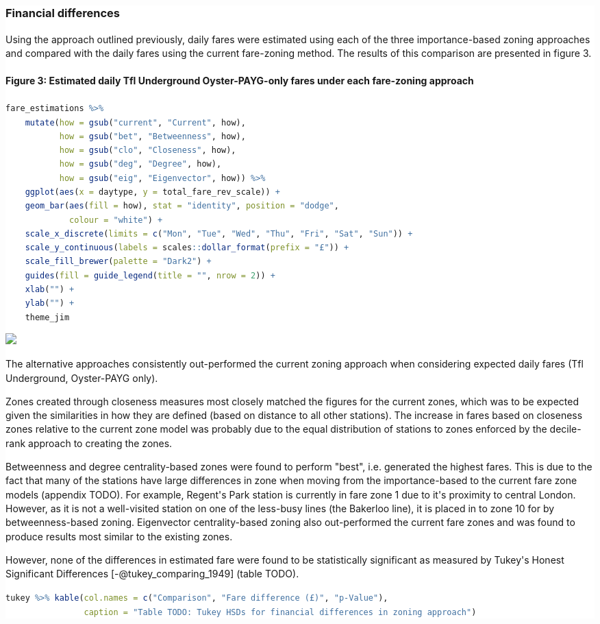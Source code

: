 ### Financial differences

Using the approach outlined previously, daily fares were estimated using each of the three importance-based zoning approaches and compared with the daily fares using the current fare-zoning method. The results of this comparison are presented in figure 3.

#### Figure 3: Estimated daily Tfl Underground Oyster-PAYG-only fares under each fare-zoning approach


```r
fare_estimations %>% 
    mutate(how = gsub("current", "Current", how),
           how = gsub("bet", "Betweenness", how),
           how = gsub("clo", "Closeness", how),
           how = gsub("deg", "Degree", how),
           how = gsub("eig", "Eigenvector", how)) %>% 
    ggplot(aes(x = daytype, y = total_fare_rev_scale)) +
    geom_bar(aes(fill = how), stat = "identity", position = "dodge",
             colour = "white") +
    scale_x_discrete(limits = c("Mon", "Tue", "Wed", "Thu", "Fri", "Sat", "Sun")) +
    scale_y_continuous(labels = scales::dollar_format(prefix = "£")) + 
    scale_fill_brewer(palette = "Dark2") +
    guides(fill = guide_legend(title = "", nrow = 2)) +
    xlab("") + 
    ylab("") +
    theme_jim
```

![](Leach-J-2016-BAReport_files/figure-html/daily_fares-1.png)



The alternative approaches consistently out-performed the current zoning approach when considering expected daily fares (Tfl Underground, Oyster-PAYG only). 

Zones created through closeness measures most closely matched the figures for the current zones, which was to be expected given the similarities in how they are defined (based on distance to all other stations). The increase in fares based on closeness zones relative to the current zone model was probably due to the equal distribution of stations to zones enforced by the decile-rank approach to creating the zones. 

Betweenness and degree centrality-based zones were found to perform "best", i.e. generated the highest fares. This is due to the fact that many of the stations have large differences in zone when moving from the importance-based to the current fare zone models (appendix TODO). For example, Regent's Park station is currently in fare zone 1 due to it's proximity to central London. However, as it is not a well-visited station on one of the less-busy lines (the Bakerloo line), it is placed in to zone 10 for by betweenness-based zoning. Eigenvector centrality-based zoning also out-performed the current fare zones and was found to produce results most similar to the existing zones. 

However, none of the differences in estimated fare were found to be statistically significant as measured by Tukey's Honest Significant Differences [-@tukey_comparing_1949] (table TODO).


```r
tukey %>% kable(col.names = c("Comparison", "Fare difference (£)", "p-Value"),
                caption = "Table TODO: Tukey HSDs for financial differences in zoning approach")
```
